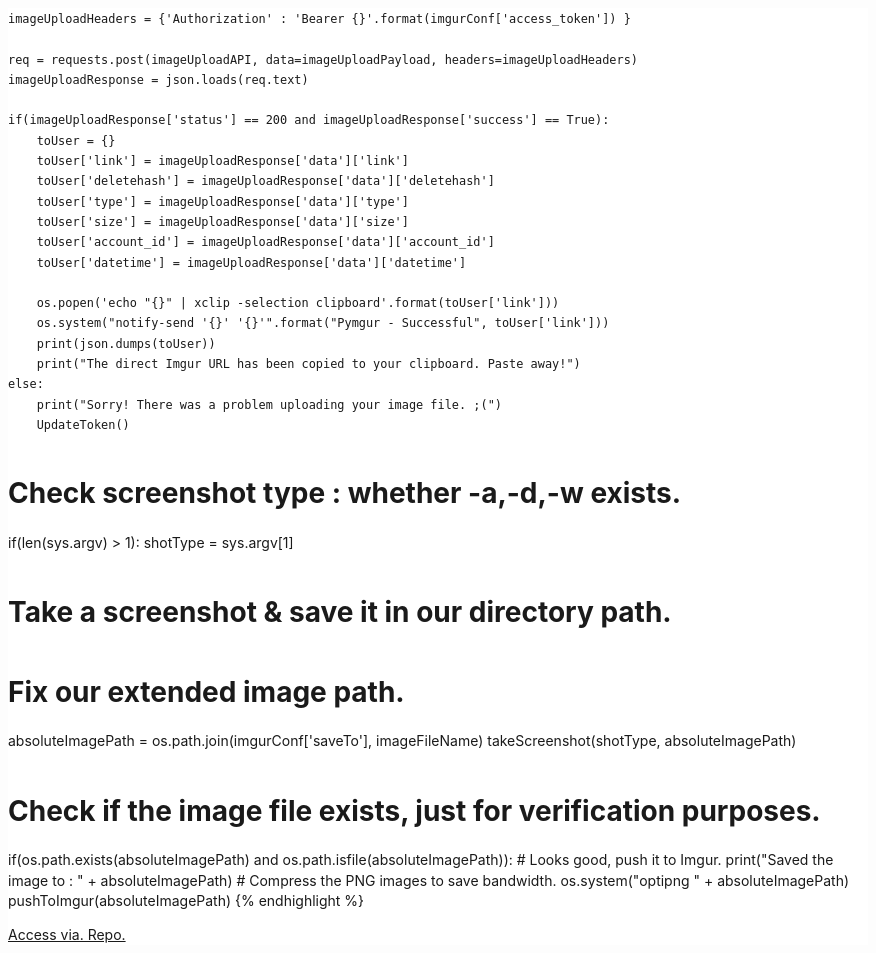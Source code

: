     imageUploadHeaders = {'Authorization' : 'Bearer {}'.format(imgurConf['access_token']) }

    req = requests.post(imageUploadAPI, data=imageUploadPayload, headers=imageUploadHeaders)
    imageUploadResponse = json.loads(req.text)

    if(imageUploadResponse['status'] == 200 and imageUploadResponse['success'] == True):
        toUser = {}
        toUser['link'] = imageUploadResponse['data']['link']
        toUser['deletehash'] = imageUploadResponse['data']['deletehash']
        toUser['type'] = imageUploadResponse['data']['type']
        toUser['size'] = imageUploadResponse['data']['size']
        toUser['account_id'] = imageUploadResponse['data']['account_id']
        toUser['datetime'] = imageUploadResponse['data']['datetime']

        os.popen('echo "{}" | xclip -selection clipboard'.format(toUser['link']))
        os.system("notify-send '{}' '{}'".format("Pymgur - Successful", toUser['link']))
        print(json.dumps(toUser))
        print("The direct Imgur URL has been copied to your clipboard. Paste away!")
    else:
        print("Sorry! There was a problem uploading your image file. ;(")
        UpdateToken()

# Check screenshot type : whether -a,-d,-w exists.
if(len(sys.argv) > 1):
    shotType = sys.argv[1]

# Take a screenshot & save it in our directory path.
# Fix our extended image path.
absoluteImagePath = os.path.join(imgurConf['saveTo'], imageFileName)
takeScreenshot(shotType, absoluteImagePath)

# Check if the image file exists, just for verification purposes.
if(os.path.exists(absoluteImagePath) and os.path.isfile(absoluteImagePath)):
    # Looks good, push it to Imgur.
    print("Saved the image to : " + absoluteImagePath)
    # Compress the PNG images to save bandwidth.
    os.system("optipng " + absoluteImagePath)
    pushToImgur(absoluteImagePath)
{% endhighlight %}


[Access via. Repo.](https://bitbucket.org/intern0t/scripts/raw/36715594478ded52426240fdd035993f2f8d7b01/Pymgur.py)
